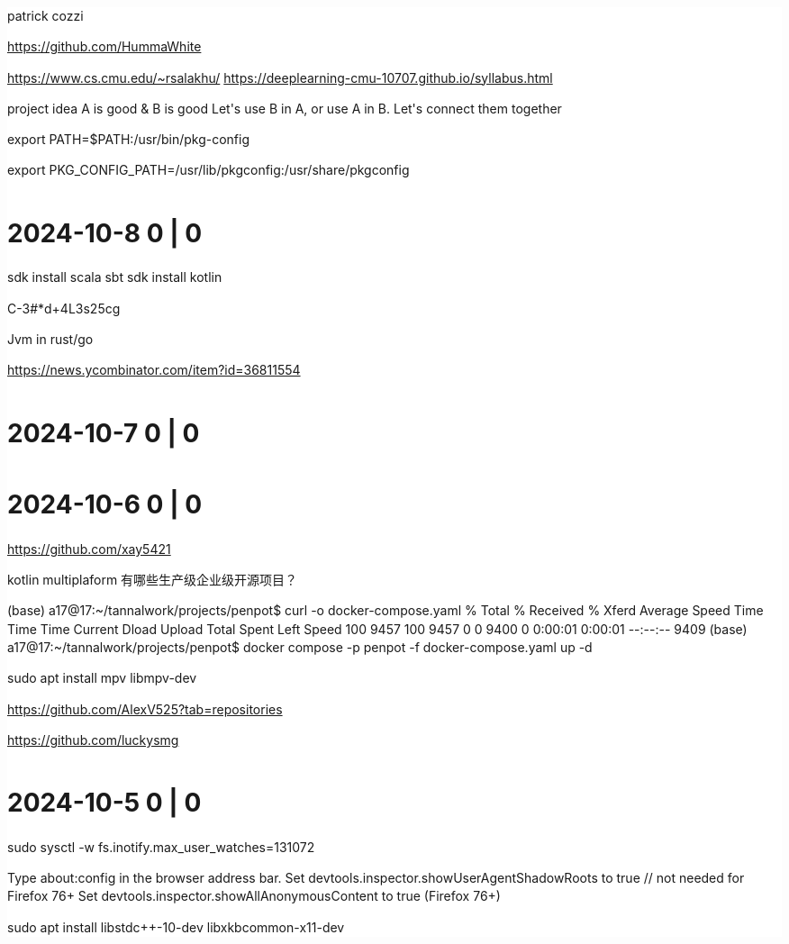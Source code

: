 patrick cozzi

https://github.com/HummaWhite

https://www.cs.cmu.edu/~rsalakhu/
https://deeplearning-cmu-10707.github.io/syllabus.html

project idea A is good & B is good
Let's use B in A, or use A in B.
Let's connect them together

export PATH=$PATH:/usr/bin/pkg-config

export PKG_CONFIG_PATH=/usr/lib/pkgconfig:/usr/share/pkgconfig

# 2024-10-8 0 | 0

sdk install scala sbt
sdk install kotlin

C-3#*d+4L3s25cg

Jvm in rust/go

https://news.ycombinator.com/item?id=36811554

# 2024-10-7 0 | 0
# 2024-10-6 0 | 0

https://github.com/xay5421

kotlin multiplaform 有哪些生产级企业级开源项目？

(base) a17@17:~/tannalwork/projects/penpot$ curl -o docker-compose.yaml
  % Total    % Received % Xferd  Average Speed   Time    Time     Time  Current
                                 Dload  Upload   Total   Spent    Left  Speed
100  9457  100  9457    0     0   9400      0  0:00:01  0:00:01 --:--:--  9409
(base) a17@17:~/tannalwork/projects/penpot$ docker compose -p penpot -f docker-compose.yaml up -d

sudo apt install mpv libmpv-dev

https://github.com/AlexV525?tab=repositories

https://github.com/luckysmg

# 2024-10-5 0 | 0

sudo sysctl -w fs.inotify.max_user_watches=131072

Type about:config in the browser address bar.
Set devtools.inspector.showUserAgentShadowRoots to true // not needed for Firefox 76+
Set devtools.inspector.showAllAnonymousContent to true (Firefox 76+)


sudo apt install libstdc++-10-dev libxkbcommon-x11-dev
